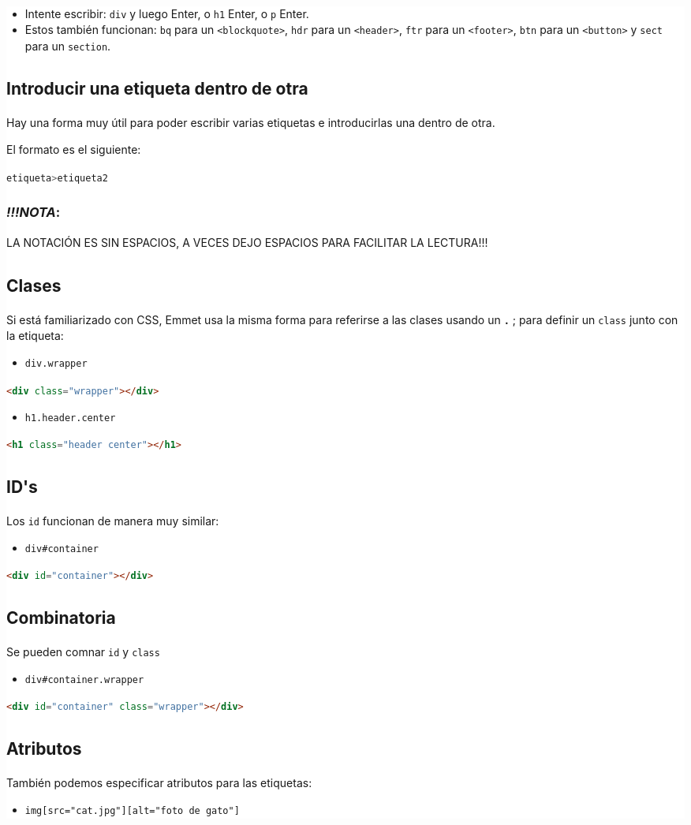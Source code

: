 * Intente escribir: ``div`` y luego Enter, o ``h1`` Enter, o ``p`` Enter.
* Estos también funcionan: ``bq`` para un ``<blockquote>``, ``hdr`` para un ``<header>``, ``ftr`` para un ``<footer>``, ``btn`` para un ``<button>`` y ``sect`` para un ``section``.

## Introducir una etiqueta dentro de otra

Hay una forma muy útil para poder escribir varias etiquetas e introducirlas una dentro de otra.

El formato es el siguiente:

```CS
etiqueta>etiqueta2
```
### ***!!!NOTA***:

LA NOTACIÓN ES SIN ESPACIOS, A VECES DEJO ESPACIOS PARA FACILITAR LA LECTURA!!!

## Clases

Si está familiarizado con CSS, Emmet usa la misma forma para referirse a las clases usando un **``.``** ; para definir un ``class`` junto con la etiqueta:

* ``div.wrapper``
```HTML
<div class="wrapper"></div>
```
* ``h1.header.center``
```HTML
<h1 class="header center"></h1>
```

## ID's

Los ``id`` funcionan de manera muy similar:

* ``div#container``

```HTML
<div id="container"></div>
```
## Combinatoria

Se pueden comnar `id` y `class`

* ``div#container.wrapper``

```HTML
<div id="container" class="wrapper"></div>
```
## Atributos

También podemos especificar atributos para las etiquetas:

* ``img[src="cat.jpg"][alt="foto de gato"]``
